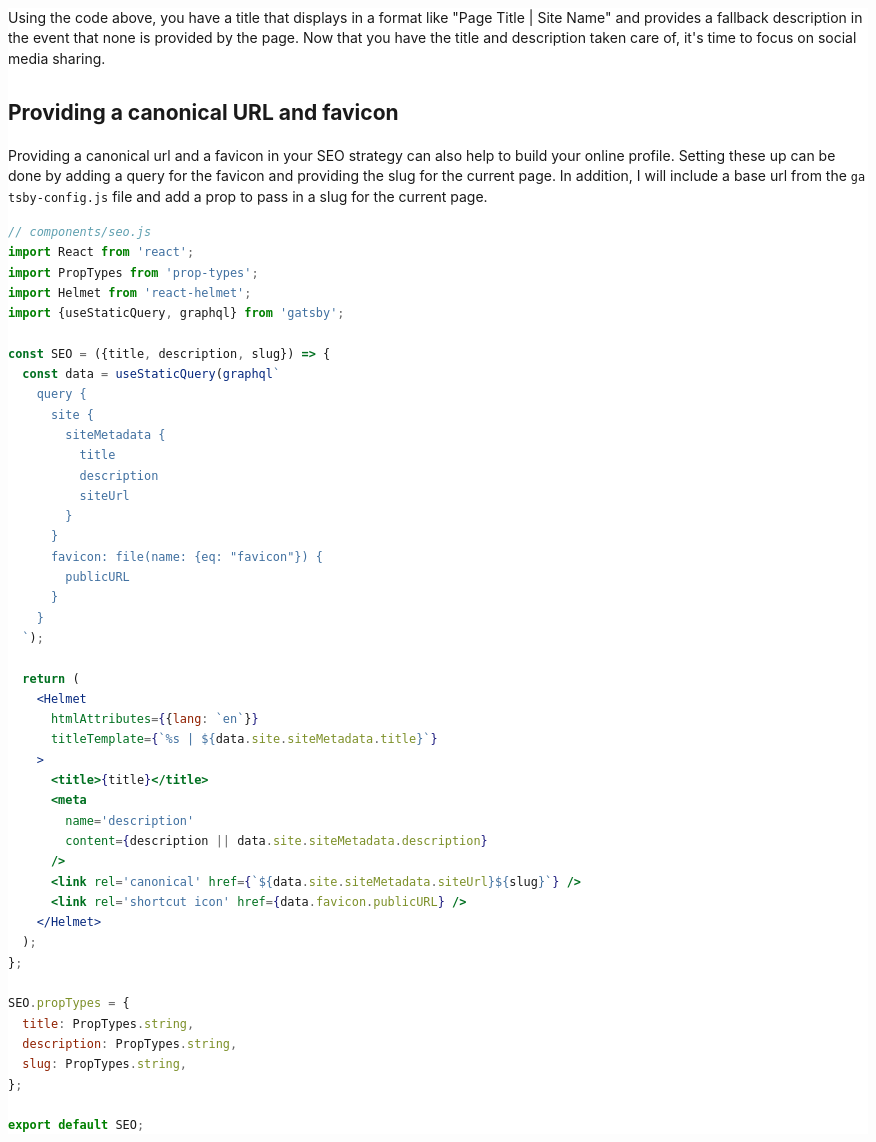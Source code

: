 Using the code above, you have a title that displays in a format like "Page Title | Site Name" and provides a fallback description in the event that none is provided by the page. Now that you have the title and description taken care of, it's time to focus on social media sharing.

## Providing a canonical URL and favicon

Providing a canonical url and a favicon in your SEO strategy can also help to build your online profile. Setting these up can be done by adding a query for the favicon and providing the slug for the current page. In addition, I will include a base url from the `gatsby-config.js` file and add a prop to pass in a slug for the current page.

```jsx
// components/seo.js
import React from 'react';
import PropTypes from 'prop-types';
import Helmet from 'react-helmet';
import {useStaticQuery, graphql} from 'gatsby';

const SEO = ({title, description, slug}) => {
  const data = useStaticQuery(graphql`
    query {
      site {
        siteMetadata {
          title
          description
          siteUrl
        }
      }
      favicon: file(name: {eq: "favicon"}) {
        publicURL
      }
    }
  `);

  return (
    <Helmet
      htmlAttributes={{lang: `en`}}
      titleTemplate={`%s | ${data.site.siteMetadata.title}`}
    >
      <title>{title}</title>
      <meta
        name='description'
        content={description || data.site.siteMetadata.description}
      />
      <link rel='canonical' href={`${data.site.siteMetadata.siteUrl}${slug}`} />
      <link rel='shortcut icon' href={data.favicon.publicURL} />
    </Helmet>
  );
};

SEO.propTypes = {
  title: PropTypes.string,
  description: PropTypes.string,
  slug: PropTypes.string,
};

export default SEO;
```
